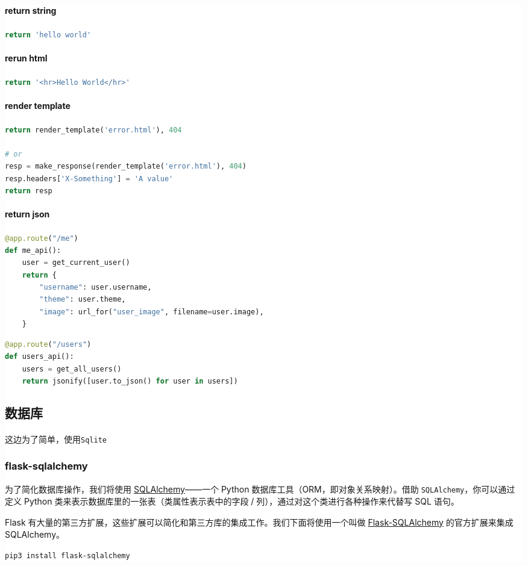 #### return string

```python
return 'hello world'
```

#### rerun html

```python
return '<hr>Hello World</hr>'
```

#### render template

```python
return render_template('error.html'), 404

# or
resp = make_response(render_template('error.html'), 404)
resp.headers['X-Something'] = 'A value'
return resp
```

#### return json

```python
@app.route("/me")
def me_api():
    user = get_current_user()
    return {
        "username": user.username,
        "theme": user.theme,
        "image": url_for("user_image", filename=user.image),
    }
```

```python
@app.route("/users")
def users_api():
    users = get_all_users()
    return jsonify([user.to_json() for user in users])
```

## 数据库

这边为了简单，使用`Sqlite`

### flask-sqlalchemy

为了简化数据库操作，我们将使用 [SQLAlchemy](https://www.sqlalchemy.org/)——一个 Python 数据库工具（ORM，即对象关系映射）。借助 `SQLAlchemy`，你可以通过定义 Python 类来表示数据库里的一张表（类属性表示表中的字段 / 列），通过对这个类进行各种操作来代替写 SQL 语句。

Flask 有大量的第三方扩展，这些扩展可以简化和第三方库的集成工作。我们下面将使用一个叫做 [Flask-SQLAlchemy](http://flask-sqlalchemy.pocoo.org/2.3/) 的官方扩展来集成 SQLAlchemy。

```shell
pip3 install flask-sqlalchemy
```
